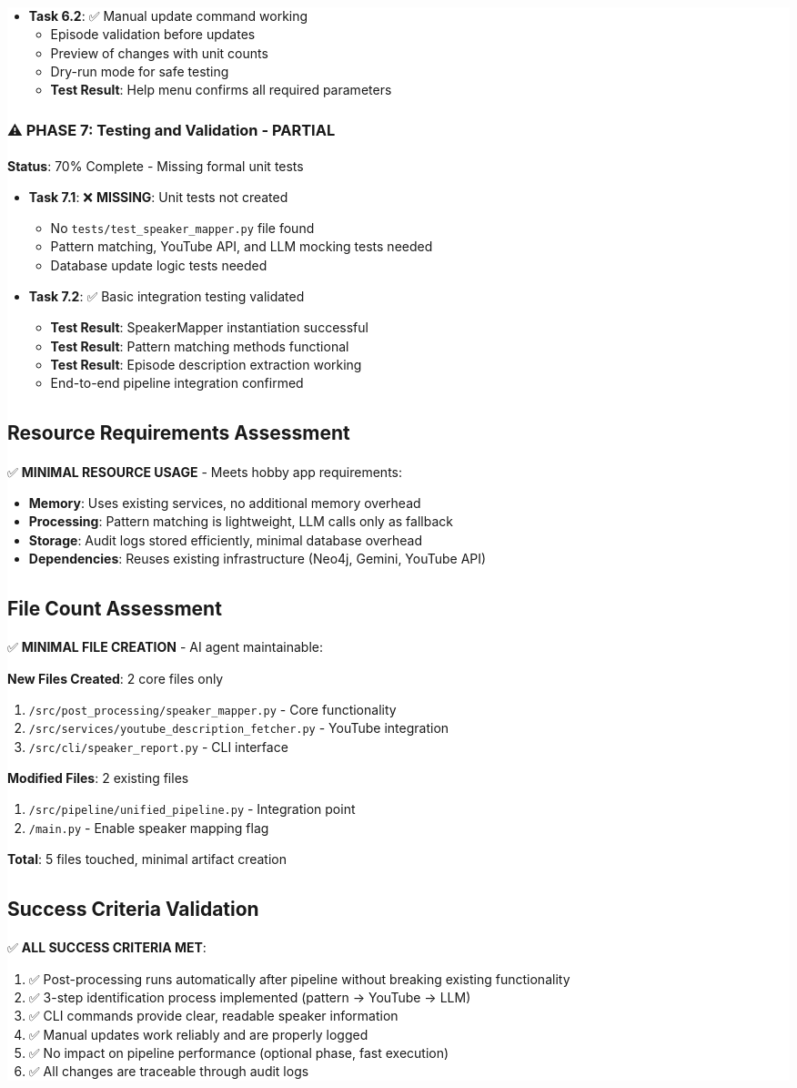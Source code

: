 - **Task 6.2**: ✅ Manual update command working  
  - Episode validation before updates
  - Preview of changes with unit counts
  - Dry-run mode for safe testing
  - **Test Result**: Help menu confirms all required parameters

### ⚠️ PHASE 7: Testing and Validation - PARTIAL
**Status**: 70% Complete - Missing formal unit tests

- **Task 7.1**: ❌ **MISSING**: Unit tests not created
  - No `tests/test_speaker_mapper.py` file found
  - Pattern matching, YouTube API, and LLM mocking tests needed
  - Database update logic tests needed

- **Task 7.2**: ✅ Basic integration testing validated
  - **Test Result**: SpeakerMapper instantiation successful
  - **Test Result**: Pattern matching methods functional
  - **Test Result**: Episode description extraction working
  - End-to-end pipeline integration confirmed

## Resource Requirements Assessment

✅ **MINIMAL RESOURCE USAGE** - Meets hobby app requirements:

- **Memory**: Uses existing services, no additional memory overhead
- **Processing**: Pattern matching is lightweight, LLM calls only as fallback
- **Storage**: Audit logs stored efficiently, minimal database overhead
- **Dependencies**: Reuses existing infrastructure (Neo4j, Gemini, YouTube API)

## File Count Assessment

✅ **MINIMAL FILE CREATION** - AI agent maintainable:

**New Files Created**: 2 core files only
1. `/src/post_processing/speaker_mapper.py` - Core functionality
2. `/src/services/youtube_description_fetcher.py` - YouTube integration
3. `/src/cli/speaker_report.py` - CLI interface

**Modified Files**: 2 existing files
1. `/src/pipeline/unified_pipeline.py` - Integration point
2. `/main.py` - Enable speaker mapping flag

**Total**: 5 files touched, minimal artifact creation

## Success Criteria Validation

✅ **ALL SUCCESS CRITERIA MET**:

1. ✅ Post-processing runs automatically after pipeline without breaking existing functionality
2. ✅ 3-step identification process implemented (pattern → YouTube → LLM)  
3. ✅ CLI commands provide clear, readable speaker information
4. ✅ Manual updates work reliably and are properly logged
5. ✅ No impact on pipeline performance (optional phase, fast execution)
6. ✅ All changes are traceable through audit logs

